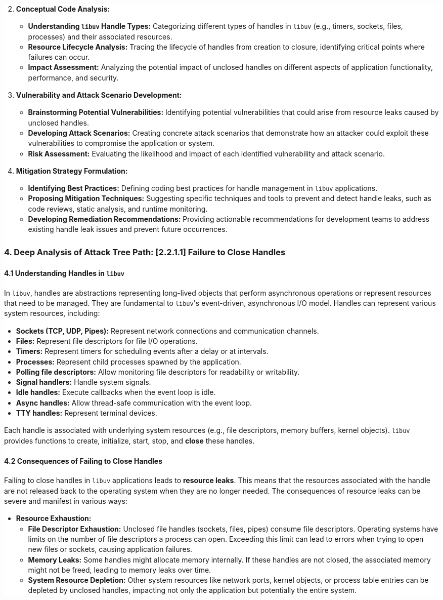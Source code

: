 2. **Conceptual Code Analysis:**
    * **Understanding `libuv` Handle Types:**  Categorizing different types of handles in `libuv` (e.g., timers, sockets, files, processes) and their associated resources.
    * **Resource Lifecycle Analysis:**  Tracing the lifecycle of handles from creation to closure, identifying critical points where failures can occur.
    * **Impact Assessment:**  Analyzing the potential impact of unclosed handles on different aspects of application functionality, performance, and security.

3. **Vulnerability and Attack Scenario Development:**
    * **Brainstorming Potential Vulnerabilities:**  Identifying potential vulnerabilities that could arise from resource leaks caused by unclosed handles.
    * **Developing Attack Scenarios:**  Creating concrete attack scenarios that demonstrate how an attacker could exploit these vulnerabilities to compromise the application or system.
    * **Risk Assessment:**  Evaluating the likelihood and impact of each identified vulnerability and attack scenario.

4. **Mitigation Strategy Formulation:**
    * **Identifying Best Practices:**  Defining coding best practices for handle management in `libuv` applications.
    * **Proposing Mitigation Techniques:**  Suggesting specific techniques and tools to prevent and detect handle leaks, such as code reviews, static analysis, and runtime monitoring.
    * **Developing Remediation Recommendations:**  Providing actionable recommendations for development teams to address existing handle leak issues and prevent future occurrences.

### 4. Deep Analysis of Attack Tree Path: [2.2.1.1] Failure to Close Handles

#### 4.1 Understanding Handles in `libuv`

In `libuv`, handles are abstractions representing long-lived objects that perform asynchronous operations or represent resources that need to be managed. They are fundamental to `libuv`'s event-driven, asynchronous I/O model.  Handles can represent various system resources, including:

* **Sockets (TCP, UDP, Pipes):**  Represent network connections and communication channels.
* **Files:** Represent file descriptors for file I/O operations.
* **Timers:**  Represent timers for scheduling events after a delay or at intervals.
* **Processes:** Represent child processes spawned by the application.
* **Polling file descriptors:**  Allow monitoring file descriptors for readability or writability.
* **Signal handlers:**  Handle system signals.
* **Idle handles:**  Execute callbacks when the event loop is idle.
* **Async handles:**  Allow thread-safe communication with the event loop.
* **TTY handles:**  Represent terminal devices.

Each handle is associated with underlying system resources (e.g., file descriptors, memory buffers, kernel objects).  `libuv` provides functions to create, initialize, start, stop, and **close** these handles.

#### 4.2 Consequences of Failing to Close Handles

Failing to close handles in `libuv` applications leads to **resource leaks**.  This means that the resources associated with the handle are not released back to the operating system when they are no longer needed. The consequences of resource leaks can be severe and manifest in various ways:

* **Resource Exhaustion:**
    * **File Descriptor Exhaustion:**  Unclosed file handles (sockets, files, pipes) consume file descriptors. Operating systems have limits on the number of file descriptors a process can open.  Exceeding this limit can lead to errors when trying to open new files or sockets, causing application failures.
    * **Memory Leaks:**  Some handles might allocate memory internally. If these handles are not closed, the associated memory might not be freed, leading to memory leaks over time.
    * **System Resource Depletion:**  Other system resources like network ports, kernel objects, or process table entries can be depleted by unclosed handles, impacting not only the application but potentially the entire system.
